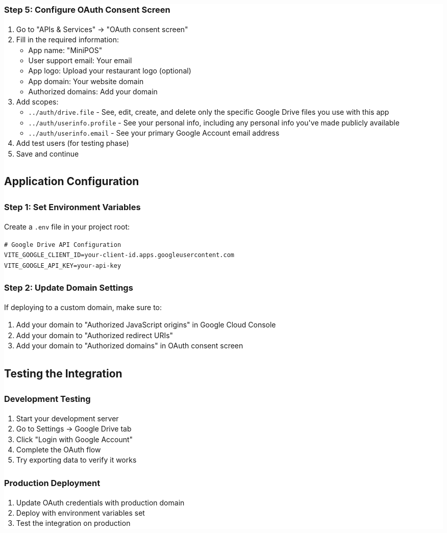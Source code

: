 ### Step 5: Configure OAuth Consent Screen

1. Go to "APIs & Services" → "OAuth consent screen"
2. Fill in the required information:
   - App name: "MiniPOS"
   - User support email: Your email
   - App logo: Upload your restaurant logo (optional)
   - App domain: Your website domain
   - Authorized domains: Add your domain
3. Add scopes:
   - `../auth/drive.file` - See, edit, create, and delete only the specific Google Drive files you use with this app
   - `../auth/userinfo.profile` - See your personal info, including any personal info you've made publicly available
   - `../auth/userinfo.email` - See your primary Google Account email address
4. Add test users (for testing phase)
5. Save and continue

## Application Configuration

### Step 1: Set Environment Variables

Create a `.env` file in your project root:

```env
# Google Drive API Configuration
VITE_GOOGLE_CLIENT_ID=your-client-id.apps.googleusercontent.com
VITE_GOOGLE_API_KEY=your-api-key
```

### Step 2: Update Domain Settings

If deploying to a custom domain, make sure to:

1. Add your domain to "Authorized JavaScript origins" in Google Cloud Console
2. Add your domain to "Authorized redirect URIs"
3. Add your domain to "Authorized domains" in OAuth consent screen

## Testing the Integration

### Development Testing

1. Start your development server
2. Go to Settings → Google Drive tab
3. Click "Login with Google Account"
4. Complete the OAuth flow
5. Try exporting data to verify it works

### Production Deployment

1. Update OAuth credentials with production domain
2. Deploy with environment variables set
3. Test the integration on production
